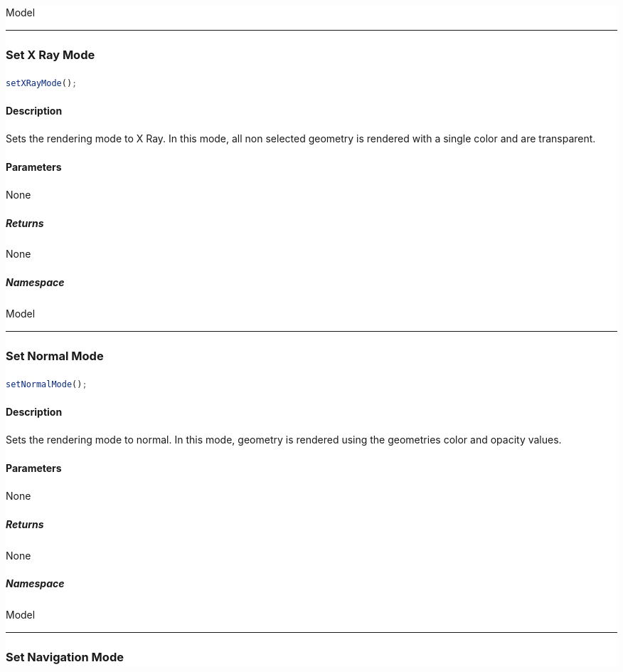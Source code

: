 Model

---

### Set X Ray Mode

<p class="heading-link-container"><a class="heading-link" href="#set-x-ray-mode"></a></p>

```js
setXRayMode();
```

#### Description

Sets the rendering mode to X Ray. In this mode, all non selected geometry is rendered with a single color and are transparent.

#### Parameters

None

##### Returns

None

##### Namespace

Model

---

### Set Normal Mode

<p class="heading-link-container"><a class="heading-link" href="#set-normal-mode"></a></p>

```js
setNormalMode();
```

#### Description

Sets the rendering mode to normal. In this mode, geometry is rendered using the geometries color and opacity values.

#### Parameters

None

##### Returns

None

##### Namespace

Model

---

### Set Navigation Mode
